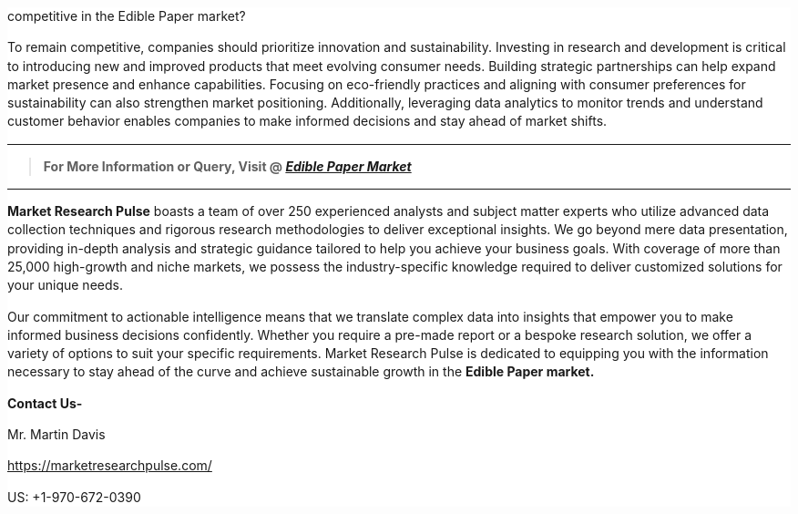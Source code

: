 competitive in the Edible Paper market?</strong></p><p>To remain competitive, companies should prioritize innovation and sustainability. Investing in research and development is critical to introducing new and improved products that meet evolving consumer needs. Building strategic partnerships can help expand market presence and enhance capabilities. Focusing on eco-friendly practices and aligning with consumer preferences for sustainability can also strengthen market positioning. Additionally, leveraging data analytics to monitor trends and understand customer behavior enables companies to make informed decisions and stay ahead of market shifts.</p><hr /><blockquote><p><strong>For More Information or Query, Visit @&nbsp;<em><a href="https://marketresearchpulse.com/report/50224/edible-paper-market?utm_source=Linkedin&utm_medium=0116">Edible Paper Market</a></em></strong></p></blockquote><hr /><p><strong>Market Research Pulse</strong> boasts a team of over 250 experienced analysts and subject matter experts who utilize advanced data collection techniques and rigorous research methodologies to deliver exceptional insights. We go beyond mere data presentation, providing in-depth analysis and strategic guidance tailored to help you achieve your business goals. With coverage of more than 25,000 high-growth and niche markets, we possess the industry-specific knowledge required to deliver customized solutions for your unique needs.</p><p>Our commitment to actionable intelligence means that we translate complex data into insights that empower you to make informed business decisions confidently. Whether you require a pre-made report or a bespoke research solution, we offer a variety of options to suit your specific requirements. Market Research Pulse is dedicated to equipping you with the information necessary to stay ahead of the curve and achieve sustainable growth in the <strong>Edible Paper market.</strong></p><p><strong>Contact Us-</strong></p><p>Mr. Martin Davis</p><p>https://marketresearchpulse.com/</p><p>US: +1-970-672-0390</p>
